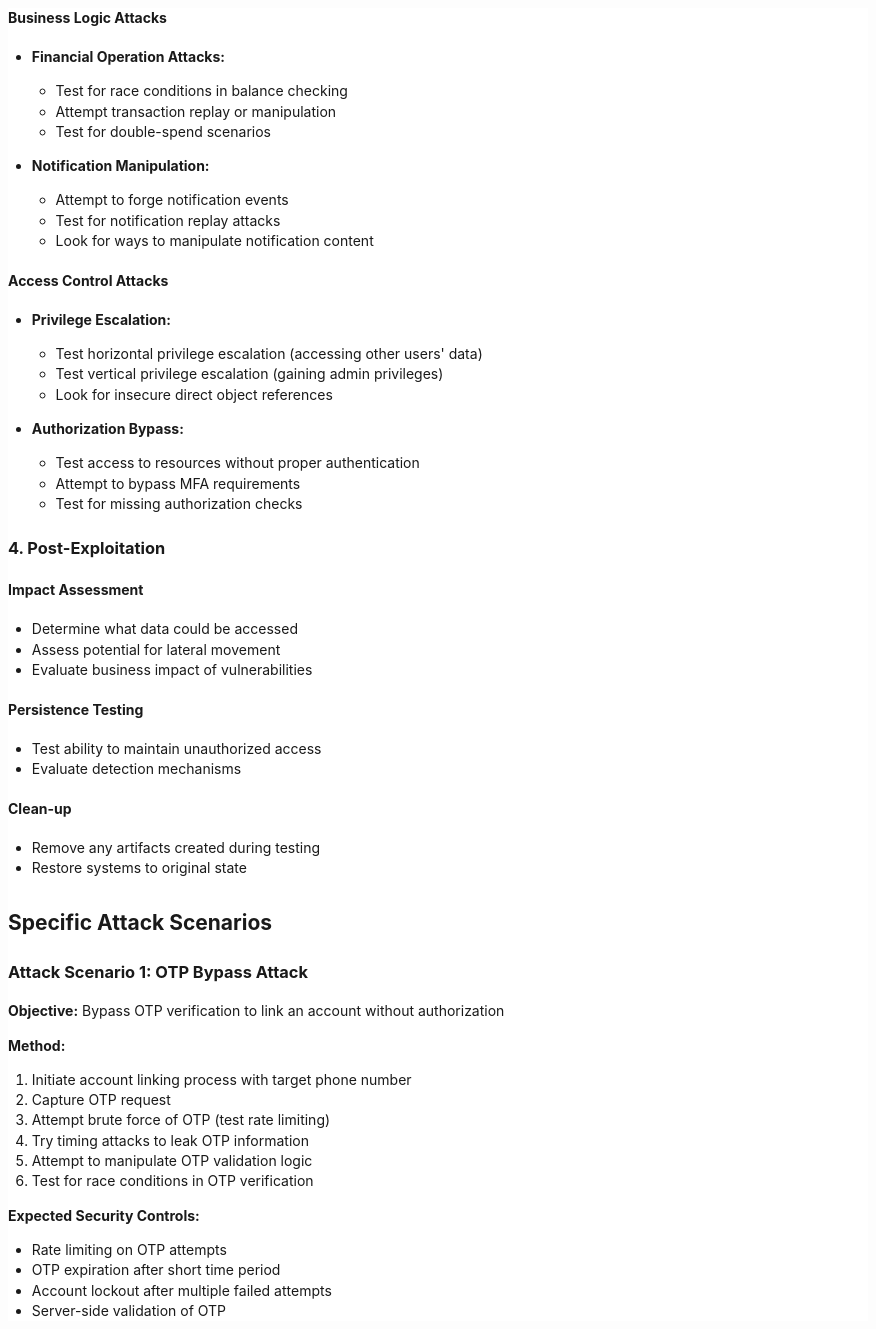 #### Business Logic Attacks
- **Financial Operation Attacks:**
  - Test for race conditions in balance checking
  - Attempt transaction replay or manipulation
  - Test for double-spend scenarios

- **Notification Manipulation:**
  - Attempt to forge notification events
  - Test for notification replay attacks
  - Look for ways to manipulate notification content

#### Access Control Attacks
- **Privilege Escalation:**
  - Test horizontal privilege escalation (accessing other users' data)
  - Test vertical privilege escalation (gaining admin privileges)
  - Look for insecure direct object references

- **Authorization Bypass:**
  - Test access to resources without proper authentication
  - Attempt to bypass MFA requirements
  - Test for missing authorization checks

### 4. Post-Exploitation

#### Impact Assessment
- Determine what data could be accessed
- Assess potential for lateral movement
- Evaluate business impact of vulnerabilities

#### Persistence Testing
- Test ability to maintain unauthorized access
- Evaluate detection mechanisms

#### Clean-up
- Remove any artifacts created during testing
- Restore systems to original state

## Specific Attack Scenarios

### Attack Scenario 1: OTP Bypass Attack

**Objective:** Bypass OTP verification to link an account without authorization

**Method:**
1. Initiate account linking process with target phone number
2. Capture OTP request
3. Attempt brute force of OTP (test rate limiting)
4. Try timing attacks to leak OTP information
5. Attempt to manipulate OTP validation logic
6. Test for race conditions in OTP verification

**Expected Security Controls:**
- Rate limiting on OTP attempts
- OTP expiration after short time period
- Account lockout after multiple failed attempts
- Server-side validation of OTP
